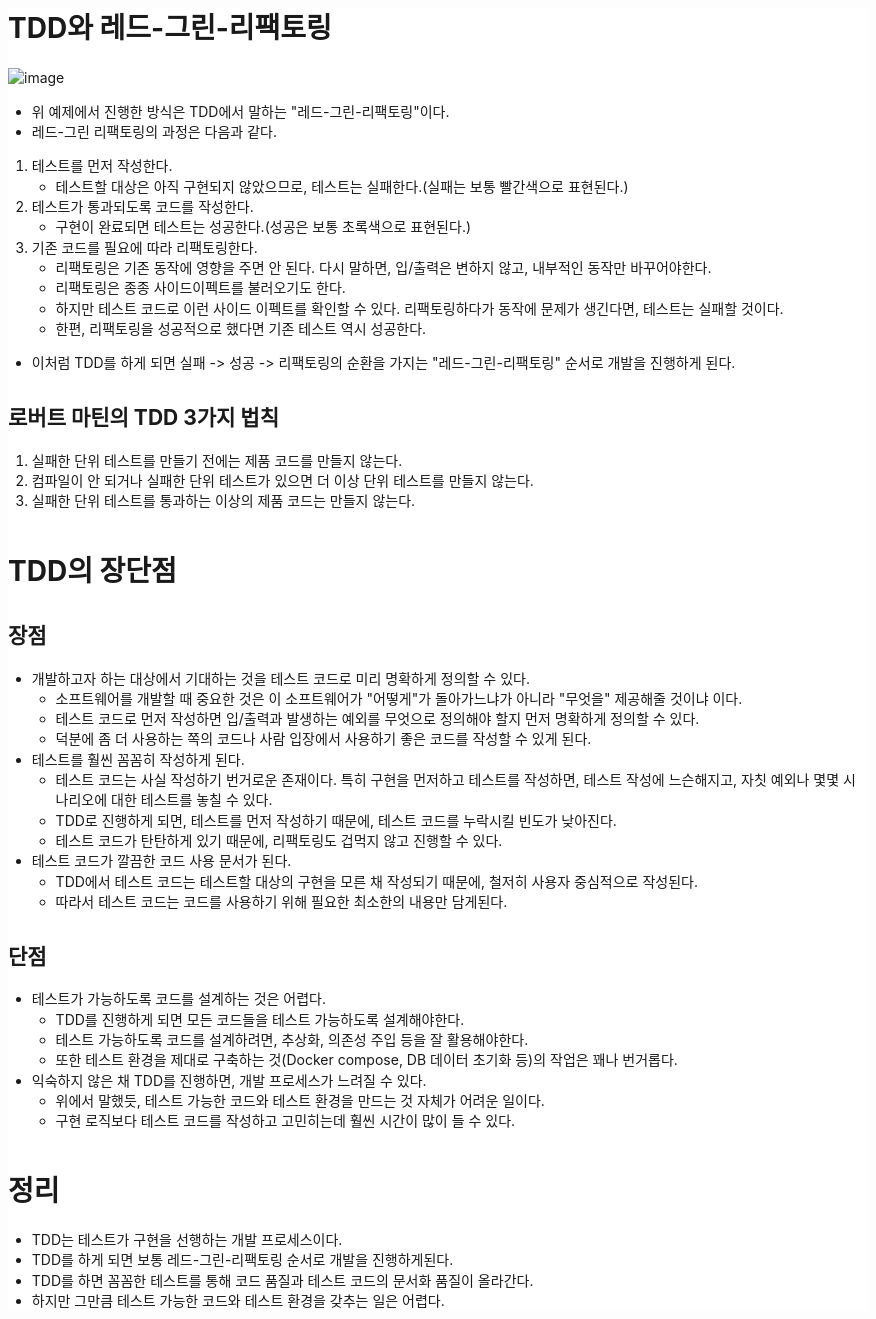 # TDD와 레드-그린-리팩토링

![image](https://user-images.githubusercontent.com/79494088/174698083-571a728c-ffbe-4696-94a6-f57f1978bc2d.png)

- 위 예제에서 진행한 방식은 TDD에서 말하는 "레드-그린-리팩토링"이다.
- 레드-그린 리팩토링의 과정은 다음과 같다.

1. 테스트를 먼저 작성한다.
    - 테스트할 대상은 아직 구현되지 않았으므로, 테스트는 실패한다.(실패는 보통 빨간색으로 표현된다.)
2. 테스트가 통과되도록 코드를 작성한다.
    - 구현이 완료되면 테스트는 성공한다.(성공은 보통 초록색으로 표현된다.)
3. 기존 코드를 필요에 따라 리팩토링한다.
    - 리팩토링은 기존 동작에 영향을 주면 안 된다. 다시 말하면, 입/출력은 변하지 않고, 내부적인 동작만 바꾸어야한다.
    - 리팩토링은 종종 사이드이펙트를 불러오기도 한다.
    - 하지만 테스트 코드로 이런 사이드 이펙트를 확인할 수 있다. 리팩토링하다가 동작에 문제가 생긴다면, 테스트는 실패할 것이다.
    - 한편, 리팩토링을 성공적으로 했다면 기존 테스트 역시 성공한다.

- 이처럼 TDD를 하게 되면 실패 -> 성공 -> 리팩토링의 순환을 가지는 "레드-그린-리팩토링" 순서로 개발을 진행하게 된다.

## 로버트 마틴의 TDD 3가지 법칙
1. 실패한 단위 테스트를 만들기 전에는 제품 코드를 만들지 않는다.
2. 컴파일이 안 되거나 실패한 단위 테스트가 있으면 더 이상 단위 테스트를 만들지 않는다.
3. 실패한 단위 테스트를 통과하는 이상의 제품 코드는 만들지 않는다.

# TDD의 장단점

## 장점
- 개발하고자 하는 대상에서 기대하는 것을 테스트 코드로 미리 명확하게 정의할 수 있다.
    - 소프트웨어를 개발할 때 중요한 것은 이 소프트웨어가 "어떻게"가 돌아가느냐가 아니라 "무엇을" 제공해줄 것이냐 이다.
    - 테스트 코드로 먼저 작성하면 입/출력과 발생하는 예외를 무엇으로 정의해야 할지 먼저 명확하게 정의할 수 있다.
    - 덕분에 좀 더 사용하는 쪽의 코드나 사람 입장에서 사용하기 좋은 코드를 작성할 수 있게 된다.
- 테스트를 훨씬 꼼꼼히 작성하게 된다.
    - 테스트 코드는 사실 작성하기 번거로운 존재이다. 특히 구현을 먼저하고 테스트를 작성하면, 테스트 작성에 느슨해지고, 자칫 예외나 몇몇 시나리오에 대한 테스트를 놓칠 수 있다.
    - TDD로 진행하게 되면, 테스트를 먼저 작성하기 때문에, 테스트 코드를 누락시킬 빈도가 낮아진다.
    - 테스트 코드가 탄탄하게 있기 때문에, 리팩토링도 겁먹지 않고 진행할 수 있다.
- 테스트 코드가 깔끔한 코드 사용 문서가 된다.
    - TDD에서 테스트 코드는 테스트할 대상의 구현을 모른 채 작성되기 때문에, 철저히 사용자 중심적으로 작성된다.
    - 따라서 테스트 코드는 코드를 사용하기 위해 필요한 최소한의 내용만 담게된다.

## 단점
- 테스트가 가능하도록 코드를 설계하는 것은 어렵다.
    - TDD를 진행하게 되면 모든 코드들을 테스트 가능하도록 설계해야한다.
    - 테스트 가능하도록 코드를 설계하려면, 추상화, 의존성 주입 등을 잘 활용해야한다.
    - 또한 테스트 환경을 제대로 구축하는 것(Docker compose, DB 데이터 초기화 등)의 작업은 꽤나 번거롭다.
- 익숙하지 않은 채 TDD를 진행하면, 개발 프로세스가 느려질 수 있다.
    - 위에서 말했듯, 테스트 가능한 코드와 테스트 환경을 만드는 것 자체가 어려운 일이다.
    - 구현 로직보다 테스트 코드를 작성하고 고민히는데 훨씬 시간이 많이 들 수 있다.

# 정리
- TDD는 테스트가 구현을 선행하는 개발 프로세스이다.
- TDD를 하게 되면 보통 레드-그린-리팩토링 순서로 개발을 진행하게된다.
- TDD를 하면 꼼꼼한 테스트를 통해 코드 품질과 테스트 코드의 문서화 품질이 올라간다.
- 하지만 그만큼 테스트 가능한 코드와 테스트 환경을 갖추는 일은 어렵다.
